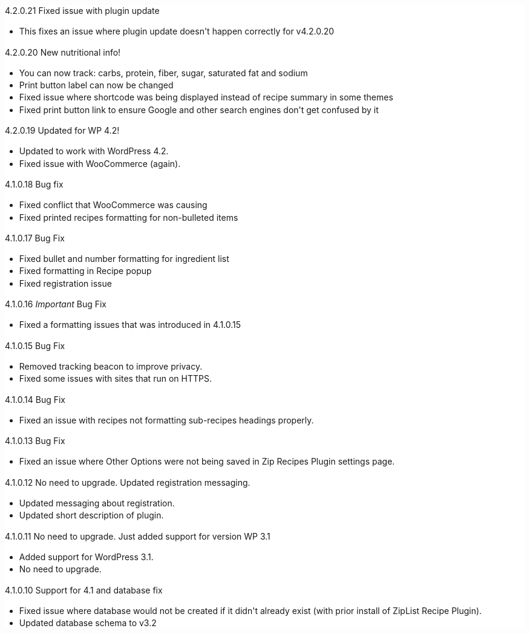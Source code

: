 4.2.0.21 Fixed issue with plugin update

* This fixes an issue where plugin update doesn't happen correctly for v4.2.0.20

4.2.0.20 New nutritional info!

* You can now track: carbs, protein, fiber, sugar, saturated fat and sodium
* Print button label can now be changed
* Fixed issue where shortcode was being displayed instead of recipe summary in some themes
* Fixed print button link to ensure Google and other search engines don't get confused by it

4.2.0.19 Updated for WP 4.2!

* Updated to work with WordPress 4.2.
* Fixed issue with WooCommerce (again).

4.1.0.18 Bug fix

* Fixed conflict that WooCommerce was causing
* Fixed printed recipes formatting for non-bulleted items

4.1.0.17 Bug Fix

* Fixed bullet and number formatting for ingredient list
* Fixed formatting in Recipe popup
* Fixed registration issue

4.1.0.16 *Important* Bug Fix

* Fixed a formatting issues that was introduced in 4.1.0.15


4.1.0.15 Bug Fix

* Removed tracking beacon to improve privacy.
* Fixed some issues with sites that run on HTTPS.


4.1.0.14 Bug Fix

* Fixed an issue with recipes not formatting sub-recipes headings properly.

4.1.0.13 Bug Fix

* Fixed an issue where Other Options were not being saved in Zip Recipes Plugin settings page.

4.1.0.12 No need to upgrade. Updated registration messaging.

* Updated messaging about registration.
* Updated short description of plugin.

4.1.0.11 No need to upgrade. Just added support for version WP 3.1

* Added support for WordPress 3.1.
* No need to upgrade.

4.1.0.10 Support for 4.1 and database fix

* Fixed issue where database would not be created if it didn't already exist (with prior install of ZipList Recipe Plugin).
* Updated database schema to v3.2

